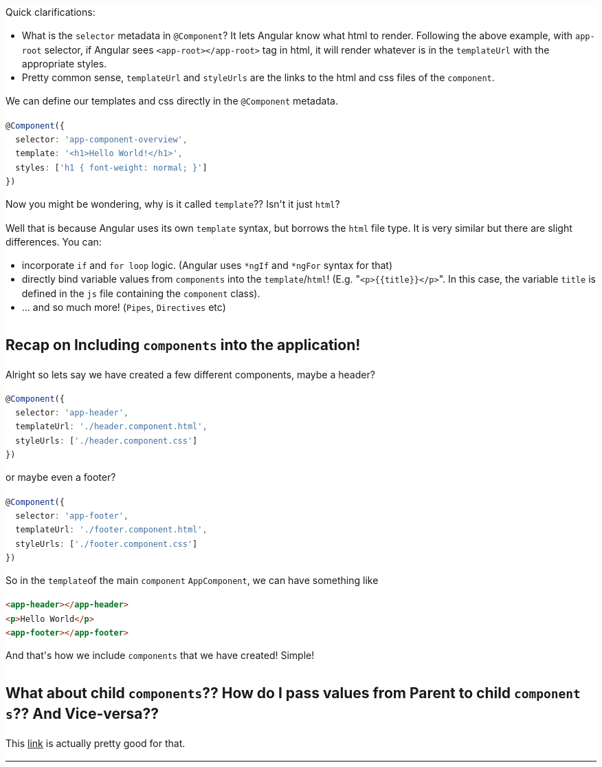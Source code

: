 Quick clarifications:
- What is the `selector` metadata in `@Component`? It lets Angular know what html to render. Following the above example, with `app-root` selector, if Angular sees `<app-root></app-root>` tag in html, it will render whatever is in the `templateUrl` with the appropriate styles.
- Pretty common sense, `templateUrl` and `styleUrls` are the links to the html and css files of the `component`.

We can define our templates and css directly in the `@Component` metadata.
```typescript
@Component({
  selector: 'app-component-overview',
  template: '<h1>Hello World!</h1>',
  styles: ['h1 { font-weight: normal; }']
})
```

Now you might be wondering, why is it called `template`?? Isn't it just `html`?

Well that is because Angular uses its own `template` syntax, but borrows the `html` file type. It is very similar but there are slight differences. You can:
- incorporate `if` and `for loop` logic. (Angular uses `*ngIf` and `*ngFor` syntax for that)
- directly bind variable values from `components` into the `template`/`html`! (E.g. "`<p>{{title}}</p>`". In this case, the variable `title` is defined in the `js` file containing the `component` class).
- ... and so much more! (`Pipes`, `Directives` etc)

## Recap on Including `components` into the application!
Alright so lets say we have created a few different components, maybe a header?
```typescript
@Component({
  selector: 'app-header',
  templateUrl: './header.component.html',
  styleUrls: ['./header.component.css']
})
```
or maybe even a footer?
```typescript
@Component({
  selector: 'app-footer',
  templateUrl: './footer.component.html',
  styleUrls: ['./footer.component.css']
})
```
So in the `template`of the main `component` `AppComponent`, we can have something like
```html
<app-header></app-header>
<p>Hello World</p>
<app-footer></app-footer>
```

And that's how we include `components` that we have created! Simple!

## What about child `components`?? How do I pass values from Parent to child `components`?? And Vice-versa??
This [link](https://angular.io/guide/component-interaction) is actually pretty good for that.

---